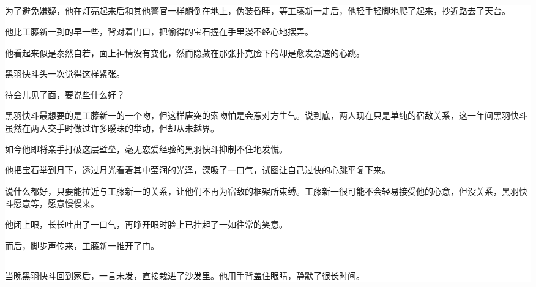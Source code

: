 为了避免嫌疑，他在灯亮起来后和其他警官一样躺倒在地上，伪装昏睡，等工藤新一走后，他轻手轻脚地爬了起来，抄近路去了天台。

他比工藤新一到的早一些，背对着门口，把偷得的宝石握在手里漫不经心地摆弄。

他看起来似是泰然自若，面上神情没有变化，然而隐藏在那张扑克脸下的却是愈发急速的心跳。

黑羽快斗头一次觉得这样紧张。

待会儿见了面，要说些什么好？

黑羽快斗最想要的是工藤新一的一个吻，但这样唐突的索吻怕是会惹对方生气。说到底，两人现在只是单纯的宿敌关系，这一年间黑羽快斗虽然在两人交手时做过许多暧昧的举动，但却从未越界。

如今他即将亲手打破这层壁垒，毫无恋爱经验的黑羽快斗抑制不住地发慌。

他把宝石举到月下，透过月光看着其中莹润的光泽，深吸了一口气，试图让自己过快的心跳平复下来。

说什么都好，只要能拉近与工藤新一的关系，让他们不再为宿敌的框架所束缚。工藤新一很可能不会轻易接受他的心意，但没关系，黑羽快斗愿意等，愿意慢慢来。

他闭上眼，长长吐出了一口气，再睁开眼时脸上已挂起了一如往常的笑意。

而后，脚步声传来，工藤新一推开了门。

 


----------


 

当晚黑羽快斗回到家后，一言未发，直接栽进了沙发里。他用手背盖住眼睛，静默了很长时间。

